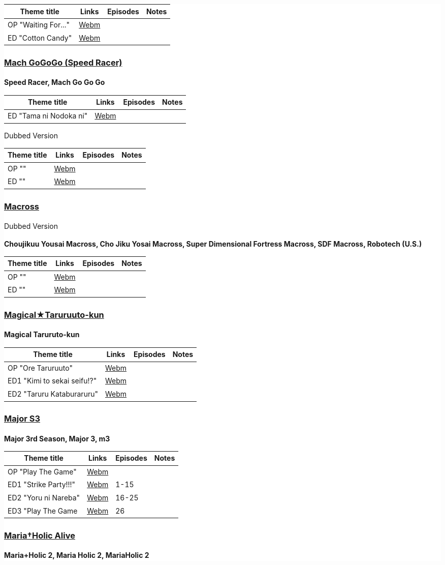 Theme title|Links|Episodes|Notes
-|-|-|-
OP "Waiting For..."|[Webm]()||
ED "Cotton Candy"|[Webm]()||

### [Mach GoGoGo (Speed Racer)](https://myanimelist.net/anime/1445/)
**Speed Racer, Mach Go Go Go**

Theme title|Links|Episodes|Notes
-|-|-|-
ED "Tama ni Nodoka ni"|[Webm]()||

Dubbed Version

Theme title|Links|Episodes|Notes
-|-|-|-
OP ""|[Webm]()||
ED ""|[Webm]()||

### [Macross](https://myanimelist.net/anime/1088/)

Dubbed Version

**Choujikuu Yousai Macross, Cho Jiku Yosai Macross, Super Dimensional Fortress Macross, SDF Macross, Robotech (U.S.)**

Theme title|Links|Episodes|Notes
-|-|-|-
OP ""|[Webm]()||
ED ""|[Webm]()||

### [Magical★Taruruuto-kun](https://myanimelist.net/anime/5274/)
**Magical Taruruto-kun**

Theme title|Links|Episodes|Notes
-|-|-|-
OP "Ore Taruruuto"|[Webm]()||
ED1 "Kimi to sekai seifu!?"|[Webm]()||
ED2 "Taruru Kataburaruru"|[Webm]()||

### [Major S3](https://myanimelist.net/anime/1842/)
**Major 3rd Season, Major 3, m3**

Theme title|Links|Episodes|Notes
-|-|-|-
OP "Play The Game"|[Webm]()||
ED1 "Strike Party!!!"|[Webm]()|1-15|
ED2 "Yoru ni Nareba"|[Webm]()|16-25|
ED3 "Play The Game|[Webm]()|26|

### [Maria†Holic Alive](https://myanimelist.net/anime/9712/)
**Maria+Holic 2, Maria Holic 2, MariaHolic 2**
